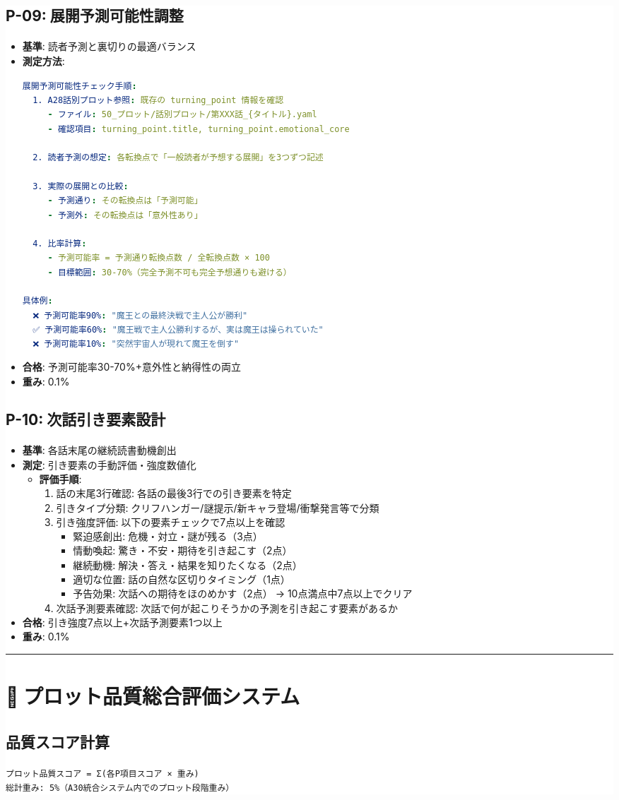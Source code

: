 ## P-09: 展開予測可能性調整
- **基準**: 読者予測と裏切りの最適バランス
- **測定方法**:
  ```yaml
  展開予測可能性チェック手順:
    1. A28話別プロット参照: 既存の turning_point 情報を確認
       - ファイル: 50_プロット/話別プロット/第XXX話_{タイトル}.yaml
       - 確認項目: turning_point.title, turning_point.emotional_core

    2. 読者予測の想定: 各転換点で「一般読者が予想する展開」を3つずつ記述

    3. 実際の展開との比較:
       - 予測通り: その転換点は「予測可能」
       - 予測外: その転換点は「意外性あり」

    4. 比率計算:
       - 予測可能率 = 予測通り転換点数 / 全転換点数 × 100
       - 目標範囲: 30-70%（完全予測不可も完全予想通りも避ける）

  具体例:
    ❌ 予測可能率90%: "魔王との最終決戦で主人公が勝利"
    ✅ 予測可能率60%: "魔王戦で主人公勝利するが、実は魔王は操られていた"
    ❌ 予測可能率10%: "突然宇宙人が現れて魔王を倒す"
  ```
- **合格**: 予測可能率30-70%+意外性と納得性の両立
- **重み**: 0.1%

## P-10: 次話引き要素設計
- **基準**: 各話末尾の継続読書動機創出
- **測定**: 引き要素の手動評価・強度数値化
  - **評価手順**:
    1. 話の末尾3行確認: 各話の最後3行での引き要素を特定
    2. 引きタイプ分類: クリフハンガー/謎提示/新キャラ登場/衝撃発言等で分類
    3. 引き強度評価: 以下の要素チェックで7点以上を確認
       - 緊迫感創出: 危機・対立・謎が残る（3点）
       - 情動喚起: 驚き・不安・期待を引き起こす（2点）
       - 継続動機: 解決・答え・結果を知りたくなる（2点）
       - 適切な位置: 話の自然な区切りタイミング（1点）
       - 予告効果: 次話への期待をほのめかす（2点）
       → 10点満点中7点以上でクリア
    4. 次話予測要素確認: 次話で何が起こりそうかの予測を引き起こす要素があるか
- **合格**: 引き強度7点以上+次話予測要素1つ以上
- **重み**: 0.1%

---

# 🎯 プロット品質総合評価システム

## 品質スコア計算
```
プロット品質スコア = Σ(各P項目スコア × 重み)
総計重み: 5%（A30統合システム内でのプロット段階重み）
```
